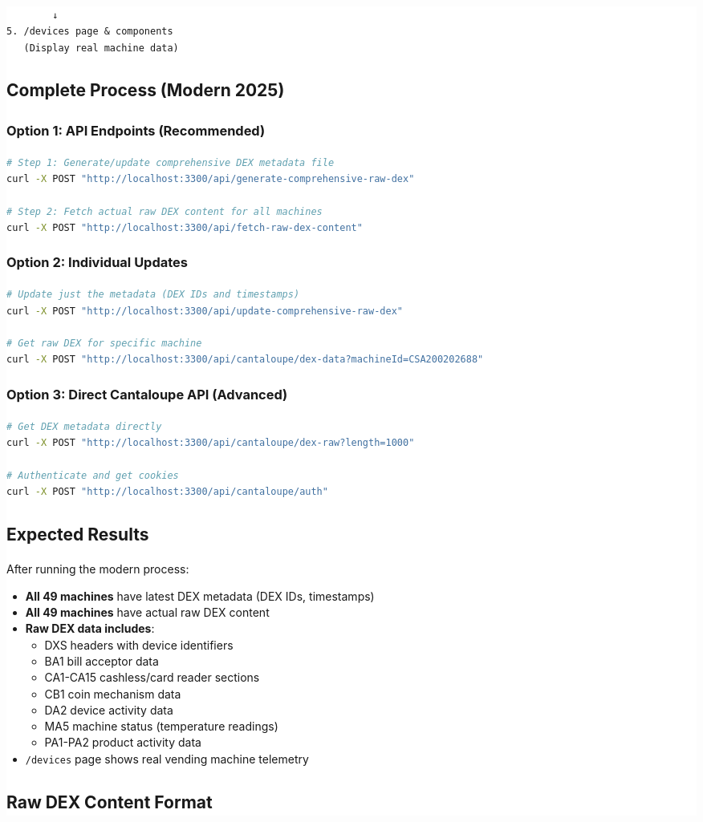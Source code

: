 ```
        ↓
5. /devices page & components
   (Display real machine data)
```

## Complete Process (Modern 2025)

### Option 1: API Endpoints (Recommended)
```bash
# Step 1: Generate/update comprehensive DEX metadata file
curl -X POST "http://localhost:3300/api/generate-comprehensive-raw-dex"

# Step 2: Fetch actual raw DEX content for all machines
curl -X POST "http://localhost:3300/api/fetch-raw-dex-content"
```

### Option 2: Individual Updates
```bash
# Update just the metadata (DEX IDs and timestamps)
curl -X POST "http://localhost:3300/api/update-comprehensive-raw-dex"

# Get raw DEX for specific machine
curl -X POST "http://localhost:3300/api/cantaloupe/dex-data?machineId=CSA200202688"
```

### Option 3: Direct Cantaloupe API (Advanced)
```bash
# Get DEX metadata directly
curl -X POST "http://localhost:3300/api/cantaloupe/dex-raw?length=1000"

# Authenticate and get cookies
curl -X POST "http://localhost:3300/api/cantaloupe/auth"
```

## Expected Results

After running the modern process:
- **All 49 machines** have latest DEX metadata (DEX IDs, timestamps)
- **All 49 machines** have actual raw DEX content
- **Raw DEX data includes**:
  - DXS headers with device identifiers
  - BA1 bill acceptor data
  - CA1-CA15 cashless/card reader sections
  - CB1 coin mechanism data
  - DA2 device activity data
  - MA5 machine status (temperature readings)
  - PA1-PA2 product activity data
- `/devices` page shows real vending machine telemetry

## Raw DEX Content Format
